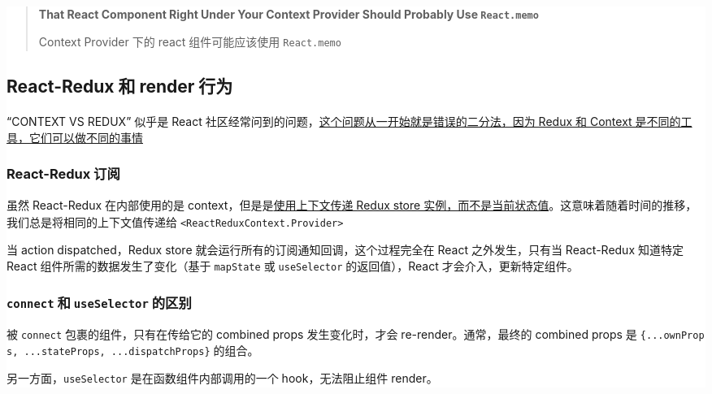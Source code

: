 > **That React Component Right Under Your Context Provider Should Probably Use `React.memo`**
>
> Context Provider 下的 react 组件可能应该使用 `React.memo`



## React-Redux 和 render 行为

“CONTEXT VS REDUX” 似乎是 React 社区经常问到的问题，[这个问题从一开始就是错误的二分法，因为 Redux 和 Context 是不同的工具，它们可以做不同的事情](https://blog.isquaredsoftware.com/2018/03/redux-not-dead-yet/)



### React-Redux 订阅

虽然 React-Redux 在内部使用的是 context，但是是[使用上下文传递 Redux store 实例，而不是当前状态值](https://blog.isquaredsoftware.com/2020/01/blogged-answers-react-redux-and-context-behavior/)。这意味着随着时间的推移，我们总是将相同的上下文值传递给 `<ReactReduxContext.Provider>`

当 action dispatched，Redux store 就会运行所有的订阅通知回调，这个过程完全在 React 之外发生，只有当 React-Redux 知道特定 React 组件所需的数据发生了变化（基于 `mapState` 或 `useSelector` 的返回值），React 才会介入，更新特定组件。



### `connect` 和 `useSelector` 的区别

被 `connect` 包裹的组件，只有在传给它的 combined props 发生变化时，才会 re-render。通常，最终的 combined props 是 `{...ownProps, ...stateProps, ...dispatchProps}` 的组合。

 另一方面，`useSelector` 是在函数组件内部调用的一个 hook，无法阻止组件 render。






